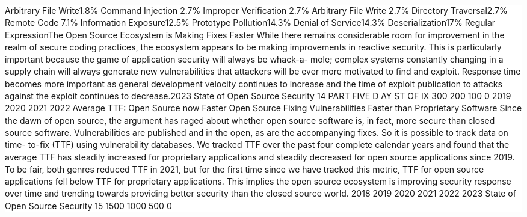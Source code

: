 Arbitrary File Write1\.8%
Command Injection
2\.7%
Improper Verification
2\.7%
Arbitrary File Write 
2\.7%
Directory Traversal2\.7%
Remote Code
7\.1%
Information Exposure12\.5%
Prototype Pollution14\.3%
Denial of Service14\.3%
Deserialization17%
Regular ExpressionThe Open Source Ecosystem is 
Making Fixes Faster
While there remains considerable room for improvement in the realm of secure coding practices, the ecosystem appears to be making 
improvements in reactive security. This is particularly important because the game of application security will always be whack\-a\-
mole; complex systems constantly changing in a supply chain will always generate new vulnerabilities that attackers will be ever more 
motivated to find and exploit. Response time becomes more important as general development velocity continues to increase and the 
time of exploit publication to attacks against the exploit continues to decrease.2023 State of Open Source Security
14
PART FIVE
D AY ST OF IX
300
200
100
0
2019
2020
2021
2022
Average TTF: Open Source now Faster
Open Source Fixing Vulnerabilities Faster than Proprietary 
Software
Since the dawn of open source, the argument has raged about whether open source software is, in fact, more secure than closed 
source software. Vulnerabilities are published and in the open, as are the accompanying fixes. So it is possible to track data on time\-
to\-fix (TTF) using vulnerability databases. We tracked TTF over the past four complete calendar years and found that the average TTF 
has steadily increased for proprietary applications and steadily decreased for open source applications since 2019\. To be fair, both 
genres reduced TTF in 2021, but for the first time since we have tracked this metric, TTF for open source applications fell below TTF 
for proprietary applications. This implies the open source ecosystem is improving security response over time and trending towards 
providing better security than the closed source world.
2018
2019
2020
2021
2022
2023 State of Open Source Security
15
1500
1000
500
0